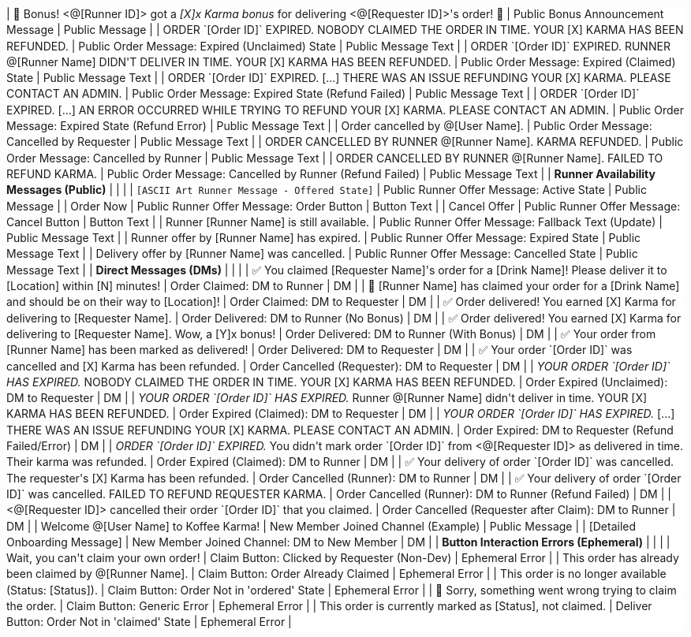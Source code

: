 | 🎉 Bonus! <@[Runner ID]> got a *[X]x Karma bonus* for delivering <@[Requester ID]>'s order! 🎉 | Public Bonus Announcement Message | Public Message       |
| ORDER \`[Order ID]\` EXPIRED. NOBODY CLAIMED THE ORDER IN TIME. YOUR [X] KARMA HAS BEEN REFUNDED. | Public Order Message: Expired (Unclaimed) State | Public Message Text  |
| ORDER \`[Order ID]\` EXPIRED. RUNNER @[Runner Name] DIDN'T DELIVER IN TIME. YOUR [X] KARMA HAS BEEN REFUNDED. | Public Order Message: Expired (Claimed) State   | Public Message Text  |
| ORDER \`[Order ID]\` EXPIRED. [...] THERE WAS AN ISSUE REFUNDING YOUR [X] KARMA. PLEASE CONTACT AN ADMIN. | Public Order Message: Expired State (Refund Failed) | Public Message Text  |
| ORDER \`[Order ID]\` EXPIRED. [...] AN ERROR OCCURRED WHILE TRYING TO REFUND YOUR [X] KARMA. PLEASE CONTACT AN ADMIN. | Public Order Message: Expired State (Refund Error) | Public Message Text  |
| Order cancelled by @[User Name].                    | Public Order Message: Cancelled by Requester      | Public Message Text  |
| ORDER CANCELLED BY RUNNER @[Runner Name]. KARMA REFUNDED. | Public Order Message: Cancelled by Runner         | Public Message Text  |
| ORDER CANCELLED BY RUNNER @[Runner Name]. FAILED TO REFUND KARMA. | Public Order Message: Cancelled by Runner (Refund Failed) | Public Message Text  |
| **Runner Availability Messages (Public)**           |                                                     |                      |
| ``` [ASCII Art Runner Message - Offered State] ```  | Public Runner Offer Message: Active State         | Public Message       |
| Order Now                                           | Public Runner Offer Message: Order Button         | Button Text          |
| Cancel Offer                                        | Public Runner Offer Message: Cancel Button          | Button Text          |
| Runner [Runner Name] is still available.            | Public Runner Offer Message: Fallback Text (Update) | Public Message Text  |
| Runner offer by [Runner Name] has expired.          | Public Runner Offer Message: Expired State        | Public Message Text  |
| Delivery offer by [Runner Name] was cancelled.      | Public Runner Offer Message: Cancelled State      | Public Message Text  |
| **Direct Messages (DMs)**                           |                                                     |                      |
| ✅ You claimed [Requester Name]'s order for a [Drink Name]! Please deliver it to [Location] within [N] minutes! | Order Claimed: DM to Runner                     | DM                   |
| 🏃 [Runner Name] has claimed your order for a [Drink Name] and should be on their way to [Location]! | Order Claimed: DM to Requester                  | DM                   |
| ✅ Order delivered! You earned [X] Karma for delivering to [Requester Name]. | Order Delivered: DM to Runner (No Bonus)        | DM                   |
| ✅ Order delivered! You earned [X] Karma for delivering to [Requester Name]. Wow, a [Y]x bonus! | Order Delivered: DM to Runner (With Bonus)      | DM                   |
| ✅ Your order from [Runner Name] has been marked as delivered! | Order Delivered: DM to Requester                  | DM                   |
| ✅ Your order \`[Order ID]\` was cancelled and [X] Karma has been refunded. | Order Cancelled (Requester): DM to Requester      | DM                   |
| *YOUR ORDER \`[Order ID]\` HAS EXPIRED.* NOBODY CLAIMED THE ORDER IN TIME. YOUR [X] KARMA HAS BEEN REFUNDED. | Order Expired (Unclaimed): DM to Requester       | DM                   |
| *YOUR ORDER \`[Order ID]\` HAS EXPIRED.* Runner @[Runner Name] didn't deliver in time. YOUR [X] KARMA HAS BEEN REFUNDED. | Order Expired (Claimed): DM to Requester         | DM                   |
| *YOUR ORDER \`[Order ID]\` HAS EXPIRED.* [...] THERE WAS AN ISSUE REFUNDING YOUR [X] KARMA. PLEASE CONTACT AN ADMIN. | Order Expired: DM to Requester (Refund Failed/Error) | DM                   |
| *ORDER \`[Order ID]\` EXPIRED.* You didn't mark order \`[Order ID]\` from <@[Requester ID]> as delivered in time. Their karma was refunded. | Order Expired (Claimed): DM to Runner            | DM                   |
| ✅ Your delivery of order \`[Order ID]\` was cancelled. The requester's [X] Karma has been refunded. | Order Cancelled (Runner): DM to Runner            | DM                   |
| ✅ Your delivery of order \`[Order ID]\` was cancelled. FAILED TO REFUND REQUESTER KARMA. | Order Cancelled (Runner): DM to Runner (Refund Failed) | DM                   |
| <@[Requester ID]> cancelled their order \`[Order ID]\` that you claimed. | Order Cancelled (Requester after Claim): DM to Runner | DM                   |
| Welcome @[User Name] to Koffee Karma!                | New Member Joined Channel (Example)               | Public Message       |
| [Detailed Onboarding Message]                       | New Member Joined Channel: DM to New Member       | DM                   |
| **Button Interaction Errors (Ephemeral)**           |                                                     |                      |
| Wait, you can't claim your own order!               | Claim Button: Clicked by Requester (Non-Dev)      | Ephemeral Error      |
| This order has already been claimed by @[Runner Name]. | Claim Button: Order Already Claimed             | Ephemeral Error      |
| This order is no longer available (Status: [Status]). | Claim Button: Order Not in 'ordered' State       | Ephemeral Error      |
| 🤔 Sorry, something went wrong trying to claim the order. | Claim Button: Generic Error                   | Ephemeral Error      |
| This order is currently marked as [Status], not claimed. | Deliver Button: Order Not in 'claimed' State      | Ephemeral Error      |